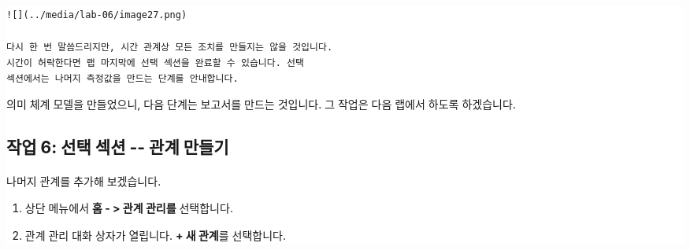     ![](../media/lab-06/image27.png)

    다시 한 번 말씀드리지만, 시간 관계상 모든 조치를 만들지는 않을 것입니다.
    시간이 허락한다면 랩 마지막에 선택 섹션을 완료할 수 있습니다. 선택
    섹션에서는 나머지 측정값을 만드는 단계를 안내합니다.

의미 체계 모델을 만들었으니, 다음 단계는 보고서를 만드는 것입니다. 그
작업은 다음 랩에서 하도록 하겠습니다.

## 작업 6: 선택 섹션 -- 관계 만들기

나머지 관계를 추가해 보겠습니다.

1. 상단 메뉴에서 **홈 - > 관계 관리를** 선택합니다.

2. 관계 관리 대화 상자가 열립니다. **+ 새 관계**를 선택합니다.
